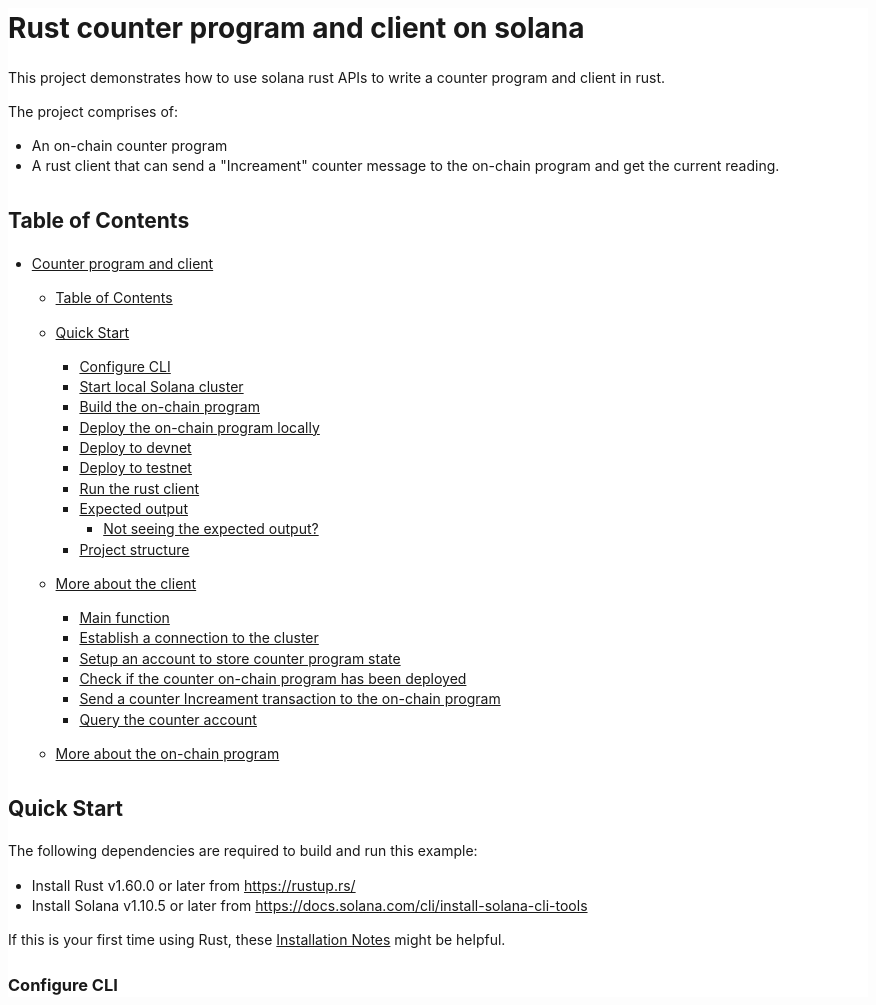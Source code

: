 # Rust counter program and client on solana

This project demonstrates how to use solana rust APIs to write a counter program and client in rust.

The project comprises of:

* An on-chain counter program
* A rust client that can send a "Increament" counter message to the on-chain program and get the current reading.

## Table of Contents
- [Counter program and client](#counter_program_and_client)
  - [Table of Contents](#table-of-contents)
  - [Quick Start](#quick-start)
    - [Configure CLI](#configure-cli)
    - [Start local Solana cluster](#start-local-solana-cluster)
    - [Build the on-chain program](#build-the-on-chain-program)
    - [Deploy the on-chain program locally](#deploy-the-on-chain-program-locally)
    - [Deploy to devnet](#deploy-to-devnet)
    - [Deploy to testnet](#deploy-to-testnet)
    - [Run the rust client](#run-the-rust-client)
    - [Expected output](#expected-output)
      - [Not seeing the expected output?](#not-seeing-the-expected-output)
    - [Project structure](#project-structure)

  - [More about the client](#more-about-the-client)
    - [Main function](#main-function)
    - [Establish a connection to the cluster](#instantiates-the-client-that-wraps-up-an-underlying-rpcclient)
    - [Setup an account to store counter program state](#setup-an-account-to-store-counter-program-state)
    - [Check if the counter on-chain program has been deployed](#check-if-the-counter-on-chain-program-has-been-deployed)
    - [Send a counter Increament transaction to the on-chain program](#send-a-counter-increament-transaction-to-the-on-chain-program)
    - [Query the counter account](#query-the-counter-account)
  - [More about the on-chain program](#more-about-the-on-chain-program)
    
## Quick Start

The following dependencies are required to build and run this example:

- Install Rust v1.60.0 or later from https://rustup.rs/
- Install Solana v1.10.5 or later from
  https://docs.solana.com/cli/install-solana-cli-tools

If this is your first time using Rust, these [Installation
Notes](README-installation-notes.md) might be helpful.

### Configure CLI
